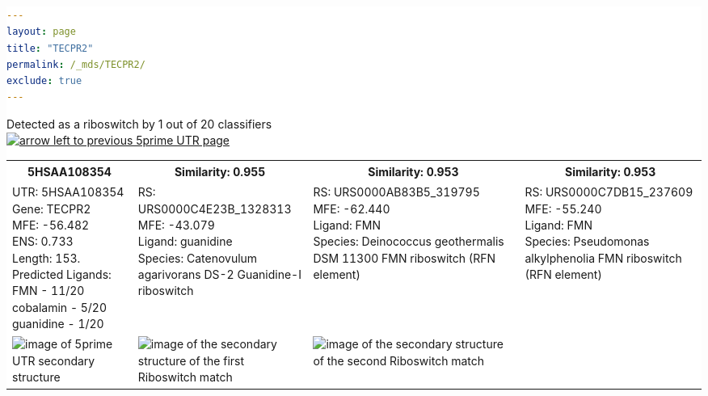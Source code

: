 ```yaml
---
layout: page
title: "TECPR2"
permalink: /_mds/TECPR2/
exclude: true
---
```


<link rel="stylesheet" href="../../custom.css">


<div> Detected as a riboswitch by 1 out of 20 classifiers </div>



<div class="row" >
  <div class="column">
    <a href="../../_mds/RPS15/"><span title="Previous 5 prime UTR"><img src="../../icons/arrow_left.png" alt="arrow left to previous 5prime UTR page" style="width:100%"></span></a>
  </div>
  <div class="column_center">
    <table>
      <tr>
        <th>5HSAA108354</th>
        <th>Similarity: 0.955</th>
        <th>Similarity: 0.953</th>
        <th>Similarity: 0.953</th>
      </tr>
        <tr>
            <td>
                    UTR: 5HSAA108354<br>
                    Gene: TECPR2<br>
                    MFE: -56.482<br>
                    ENS: 0.733<br>
                    Length: 153.<br>
                    Predicted Ligands:<br>
                    FMN - 11/20<br>
                    cobalamin - 5/20<br>
                    guanidine - 1/20<br>         
            </td>
            <td>
                    RS: URS0000C4E23B_1328313<br>
                    MFE: -43.079<br>
                    Ligand: guanidine<br>
                    Species: Catenovulum agarivorans DS-2 Guanidine-I riboswitch<br>
            </td>
            <td>
                    RS: URS0000AB83B5_319795<br>
                    MFE: -62.440<br>
                    Ligand: FMN<br>
                    Species: Deinococcus geothermalis DSM 11300 FMN riboswitch (RFN element)<br>
            </td>
            <td>
                    RS: URS0000C7DB15_237609<br>
                    MFE: -55.240<br>
                    Ligand: FMN<br>
                Species: Pseudomonas alkylphenolia FMN riboswitch (RFN element)<br>
            </td>
        </tr>
      <tr>
        <td><span title="NUPACK MFE secondary structure of the 5 prime UTR (100 folding simulations)"><img src="../../alns/dot/UTR_5HSAA108354_1306.png" alt="image of 5prime UTR secondary structure" style="width:100%"></span></td>
        <td><span title="NUPACK MFE secondary structure of the first riboswitch match (100 folding simulations)"><img src="../../alns/dot/RS_URS0000C4E23B_1328313_1306.png" alt="image of the secondary structure of the first Riboswitch match" style="width:100%"></span></td>
        <td><span title="NUPACK MFE secondary structure of the second riboswitch match (100 folding simulations)"><img src="../../alns/dot/RS_URS0000AB83B5_319795_1306.png" alt="image of the secondary structure of the second Riboswitch match" style="width:100%"></span></td>